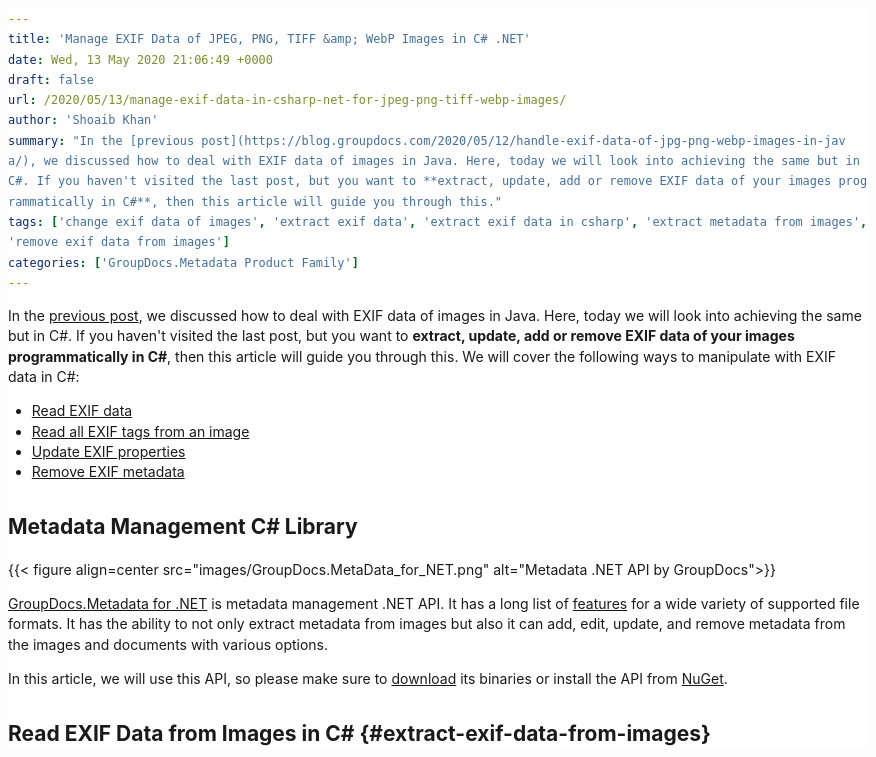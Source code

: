 ```yaml
---
title: 'Manage EXIF Data of JPEG, PNG, TIFF &amp; WebP Images in C# .NET'
date: Wed, 13 May 2020 21:06:49 +0000
draft: false
url: /2020/05/13/manage-exif-data-in-csharp-net-for-jpeg-png-tiff-webp-images/
author: 'Shoaib Khan'
summary: "In the [previous post](https://blog.groupdocs.com/2020/05/12/handle-exif-data-of-jpg-png-webp-images-in-java/), we discussed how to deal with EXIF data of images in Java. Here, today we will look into achieving the same but in C#. If you haven't visited the last post, but you want to **extract, update, add or remove EXIF data of your images programmatically in C#**, then this article will guide you through this."
tags: ['change exif data of images', 'extract exif data', 'extract exif data in csharp', 'extract metadata from images', 'remove exif data from images']
categories: ['GroupDocs.Metadata Product Family']
---
```


In the [previous post](https://blog.groupdocs.com/2020/05/12/handle-exif-data-of-jpg-png-webp-images-in-java/), we discussed how to deal with EXIF data of images in Java. Here, today we will look into achieving the same but in C#. If you haven't visited the last post, but you want to **extract, update, add or remove EXIF data of your images programmatically in C#**, then this article will guide you through this. We will cover the following ways to manipulate with EXIF data in C#:

*   [Read EXIF data](https://blog.groupdocs.com/2020/05/13/manage-exif-data-in-csharp-net-for-jpeg-png-tiff-webp-images/#extract-exif-data-from-images)
*   [Read all EXIF tags from an image](https://blog.groupdocs.com/2020/05/13/manage-exif-data-in-csharp-net-for-jpeg-png-tiff-webp-images/#extract-all-exif-tags-from-images)
*   [Update EXIF properties](https://blog.groupdocs.com/2020/05/13/manage-exif-data-in-csharp-net-for-jpeg-png-tiff-webp-images/#update-exif-properties)
*   [Remove EXIF metadata](https://blog.groupdocs.com/2020/05/13/manage-exif-data-in-csharp-net-for-jpeg-png-tiff-webp-images/#remove-exif-metadata)

## Metadata Management C# Library



{{< figure align=center src="images/GroupDocs.MetaData_for_NET.png" alt="Metadata .NET API by GroupDocs">}}


[GroupDocs.Metadata for .NET](https://products.groupdocs.com/metadata/net) is metadata management .NET API. It has a long list of [features](https://docs.groupdocs.com/display/metadatanet/Features+Overview) for a wide variety of supported file formats. It has the ability to not only extract metadata from images but also it can add, edit, update, and remove metadata from the images and documents with various options.

In this article, we will use this API, so please make sure to [download](https://downloads.groupdocs.com/metadata/net) its binaries or install the API from [NuGet](https://www.nuget.org/packages/groupdocs.metadata).

## Read EXIF Data from Images in C# {#extract-exif-data-from-images}
